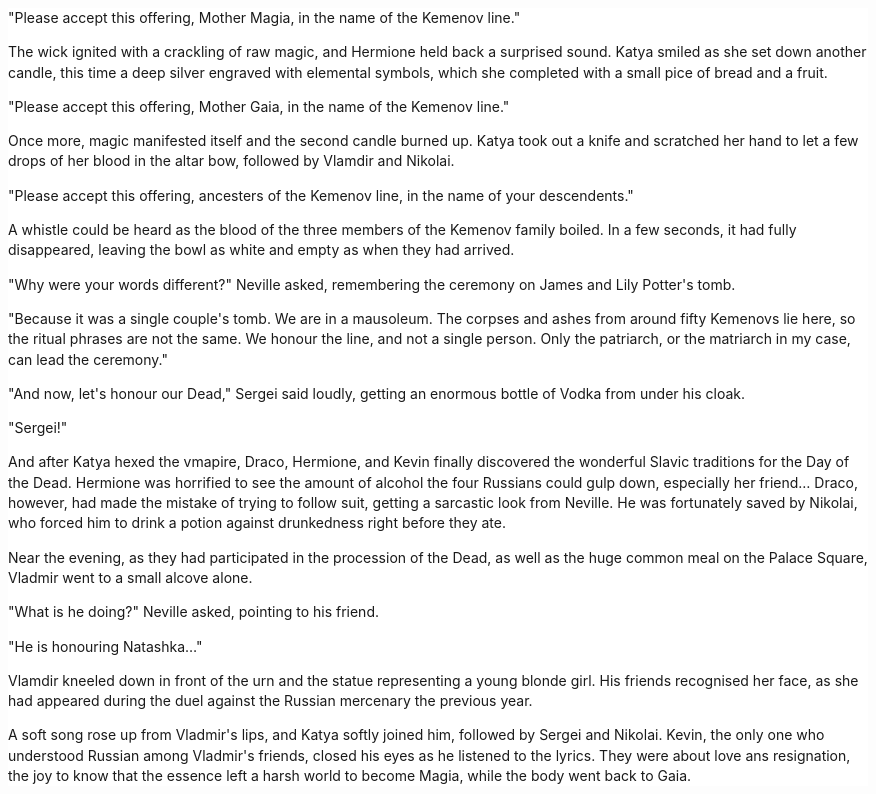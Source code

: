 "Please accept this offering, Mother Magia, in the name of the Kemenov line."

The wick ignited with a crackling of raw magic, and Hermione held back a surprised sound.
Katya smiled as she set down another candle, this time a deep silver engraved with elemental symbols, which she completed with a small pice of bread and a fruit.

"Please accept this offering, Mother Gaia, in the name of the Kemenov line."

Once more, magic manifested itself and the second candle burned up.
Katya took out a knife and scratched her hand to let a few drops of her blood in the altar bow, followed by Vlamdir and Nikolai.

"Please accept this offering, ancesters of the Kemenov line, in the name of your descendents."

A whistle could be heard as the blood of the three members of the Kemenov family boiled.
In a few seconds, it had fully disappeared, leaving the bowl as white and empty as when they had arrived.

"Why were your words different?" Neville asked, remembering the ceremony on James and Lily Potter's tomb.

"Because it was a single couple's tomb.
We are in a mausoleum.
The corpses and ashes from around fifty Kemenovs lie here, so the ritual phrases are not the same.
We honour the line, and not a single person.
Only the patriarch, or the matriarch in my case, can lead the ceremony."

"And now, let's honour our Dead," Sergei said loudly, getting an enormous bottle of Vodka from under his cloak.

"Sergei!"

And after Katya hexed the vmapire, Draco, Hermione, and Kevin finally discovered the wonderful Slavic traditions for the Day of the Dead.
Hermione was horrified to see the amount of alcohol the four Russians could gulp down, especially her friend…
Draco, however, had made the mistake of trying to follow suit, getting a sarcastic look from Neville.
He was fortunately saved by Nikolai, who forced him to drink a potion against drunkedness right before they ate.

Near the evening, as they had participated in the procession of the Dead, as well as the huge common meal on the Palace Square, Vladmir went to a small alcove alone.

"What is he doing?" Neville asked, pointing to his friend.

"He is honouring Natashka…"

Vlamdir kneeled down in front of the urn and the statue representing a young blonde girl.
His friends recognised her face, as she had appeared during the duel against the Russian mercenary the previous year.

A soft song rose up from Vladmir's lips, and Katya softly joined him, followed by Sergei and Nikolai.
Kevin, the only one who understood Russian among Vladmir's friends, closed his eyes as he listened to the lyrics.
They were about love ans resignation, the joy to know that the essence left a harsh world to become Magia, while the body went back to Gaia.
